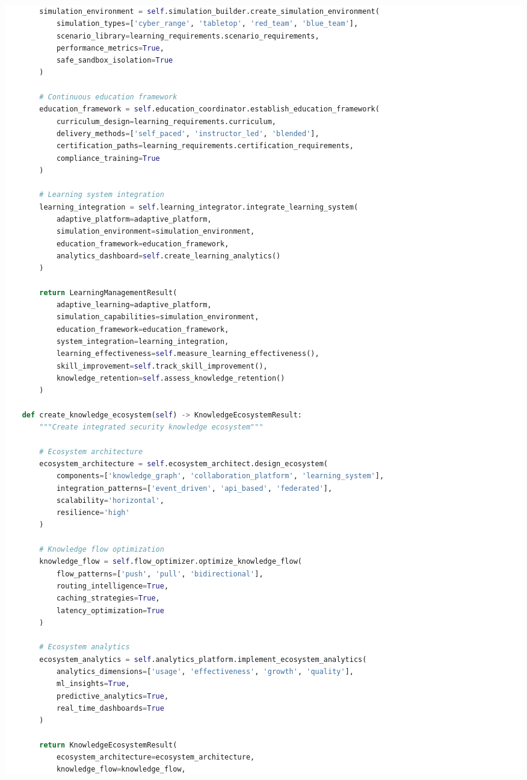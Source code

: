 ```python
        simulation_environment = self.simulation_builder.create_simulation_environment(
            simulation_types=['cyber_range', 'tabletop', 'red_team', 'blue_team'],
            scenario_library=learning_requirements.scenario_requirements,
            performance_metrics=True,
            safe_sandbox_isolation=True
        )
        
        # Continuous education framework
        education_framework = self.education_coordinator.establish_education_framework(
            curriculum_design=learning_requirements.curriculum,
            delivery_methods=['self_paced', 'instructor_led', 'blended'],
            certification_paths=learning_requirements.certification_requirements,
            compliance_training=True
        )
        
        # Learning system integration
        learning_integration = self.learning_integrator.integrate_learning_system(
            adaptive_platform=adaptive_platform,
            simulation_environment=simulation_environment,
            education_framework=education_framework,
            analytics_dashboard=self.create_learning_analytics()
        )
        
        return LearningManagementResult(
            adaptive_learning=adaptive_platform,
            simulation_capabilities=simulation_environment,
            education_framework=education_framework,
            system_integration=learning_integration,
            learning_effectiveness=self.measure_learning_effectiveness(),
            skill_improvement=self.track_skill_improvement(),
            knowledge_retention=self.assess_knowledge_retention()
        )
    
    def create_knowledge_ecosystem(self) -> KnowledgeEcosystemResult:
        """Create integrated security knowledge ecosystem"""
        
        # Ecosystem architecture
        ecosystem_architecture = self.ecosystem_architect.design_ecosystem(
            components=['knowledge_graph', 'collaboration_platform', 'learning_system'],
            integration_patterns=['event_driven', 'api_based', 'federated'],
            scalability='horizontal',
            resilience='high'
        )
        
        # Knowledge flow optimization
        knowledge_flow = self.flow_optimizer.optimize_knowledge_flow(
            flow_patterns=['push', 'pull', 'bidirectional'],
            routing_intelligence=True,
            caching_strategies=True,
            latency_optimization=True
        )
        
        # Ecosystem analytics
        ecosystem_analytics = self.analytics_platform.implement_ecosystem_analytics(
            analytics_dimensions=['usage', 'effectiveness', 'growth', 'quality'],
            ml_insights=True,
            predictive_analytics=True,
            real_time_dashboards=True
        )
        
        return KnowledgeEcosystemResult(
            ecosystem_architecture=ecosystem_architecture,
            knowledge_flow=knowledge_flow,
```